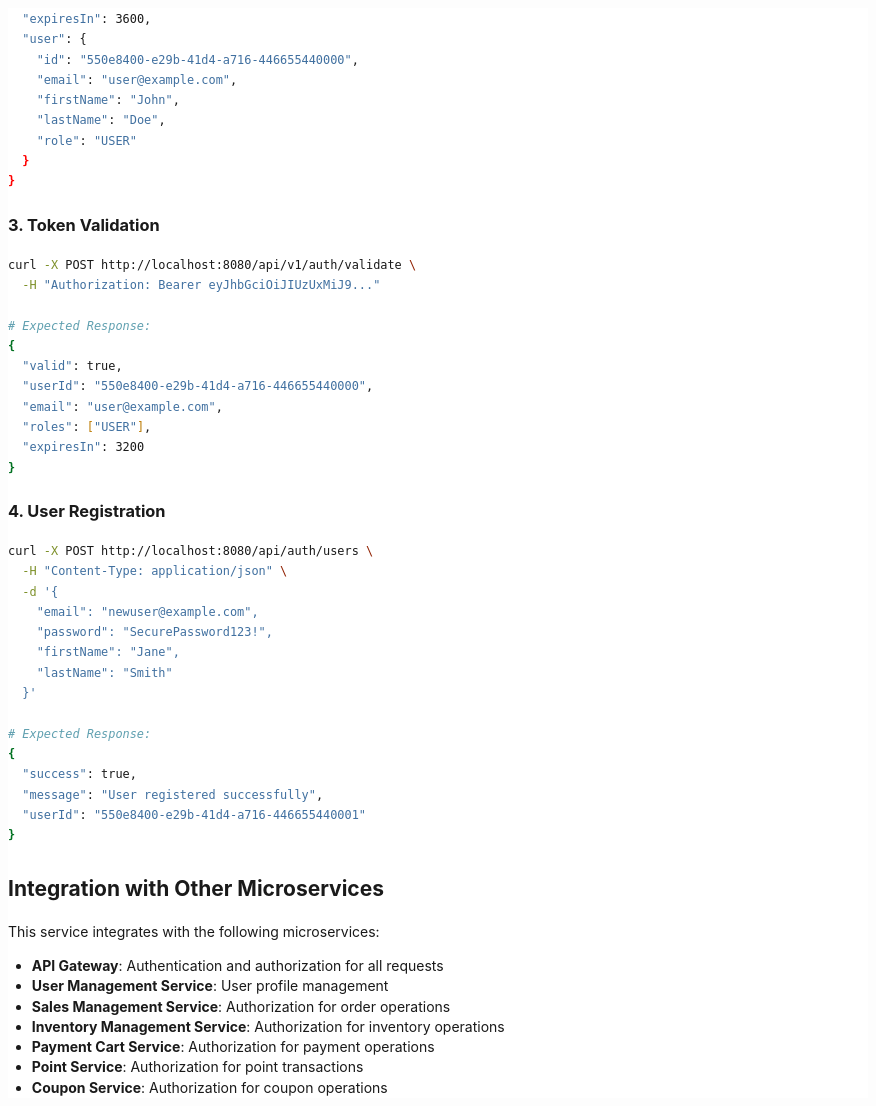 ```bash
  "expiresIn": 3600,
  "user": {
    "id": "550e8400-e29b-41d4-a716-446655440000",
    "email": "user@example.com",
    "firstName": "John",
    "lastName": "Doe",
    "role": "USER"
  }
}
```

### 3. Token Validation

```bash
curl -X POST http://localhost:8080/api/v1/auth/validate \
  -H "Authorization: Bearer eyJhbGciOiJIUzUxMiJ9..."

# Expected Response:
{
  "valid": true,
  "userId": "550e8400-e29b-41d4-a716-446655440000",
  "email": "user@example.com",
  "roles": ["USER"],
  "expiresIn": 3200
}
```

### 4. User Registration

```bash
curl -X POST http://localhost:8080/api/auth/users \
  -H "Content-Type: application/json" \
  -d '{
    "email": "newuser@example.com",
    "password": "SecurePassword123!",
    "firstName": "Jane",
    "lastName": "Smith"
  }'

# Expected Response:
{
  "success": true,
  "message": "User registered successfully",
  "userId": "550e8400-e29b-41d4-a716-446655440001"
}
```

## Integration with Other Microservices

This service integrates with the following microservices:

- **API Gateway**: Authentication and authorization for all requests
- **User Management Service**: User profile management
- **Sales Management Service**: Authorization for order operations
- **Inventory Management Service**: Authorization for inventory operations
- **Payment Cart Service**: Authorization for payment operations
- **Point Service**: Authorization for point transactions
- **Coupon Service**: Authorization for coupon operations
